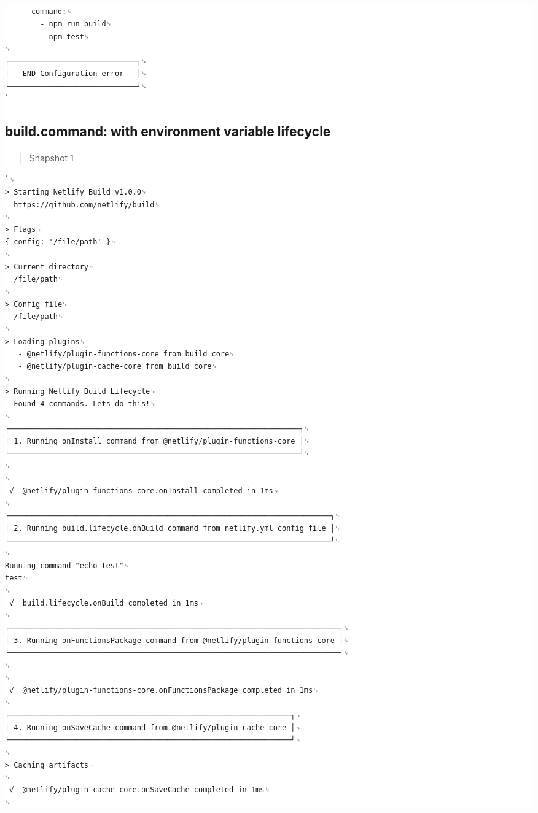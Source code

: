           command:␊
            - npm run build␊
            - npm test␊
    ␊
    ┌─────────────────────────────┐␊
    │   END Configuration error   │␊
    └─────────────────────────────┘␊
    `

## build.command: with environment variable lifecycle

> Snapshot 1

    `␊
    > Starting Netlify Build v1.0.0␊
      https://github.com/netlify/build␊
    ␊
    > Flags␊
    { config: '/file/path' }␊
    ␊
    > Current directory␊
      /file/path␊
    ␊
    > Config file␊
      /file/path␊
    ␊
    > Loading plugins␊
       - @netlify/plugin-functions-core from build core␊
       - @netlify/plugin-cache-core from build core␊
    ␊
    > Running Netlify Build Lifecycle␊
      Found 4 commands. Lets do this!␊
    ␊
    ┌──────────────────────────────────────────────────────────────────┐␊
    │ 1. Running onInstall command from @netlify/plugin-functions-core │␊
    └──────────────────────────────────────────────────────────────────┘␊
    ␊
    ␊
     √  @netlify/plugin-functions-core.onInstall completed in 1ms␊
    ␊
    ┌─────────────────────────────────────────────────────────────────────────┐␊
    │ 2. Running build.lifecycle.onBuild command from netlify.yml config file │␊
    └─────────────────────────────────────────────────────────────────────────┘␊
    ␊
    Running command "echo test"␊
    test␊
    ␊
     √  build.lifecycle.onBuild completed in 1ms␊
    ␊
    ┌───────────────────────────────────────────────────────────────────────────┐␊
    │ 3. Running onFunctionsPackage command from @netlify/plugin-functions-core │␊
    └───────────────────────────────────────────────────────────────────────────┘␊
    ␊
    ␊
     √  @netlify/plugin-functions-core.onFunctionsPackage completed in 1ms␊
    ␊
    ┌────────────────────────────────────────────────────────────────┐␊
    │ 4. Running onSaveCache command from @netlify/plugin-cache-core │␊
    └────────────────────────────────────────────────────────────────┘␊
    ␊
    > Caching artifacts␊
    ␊
     √  @netlify/plugin-cache-core.onSaveCache completed in 1ms␊
    ␊